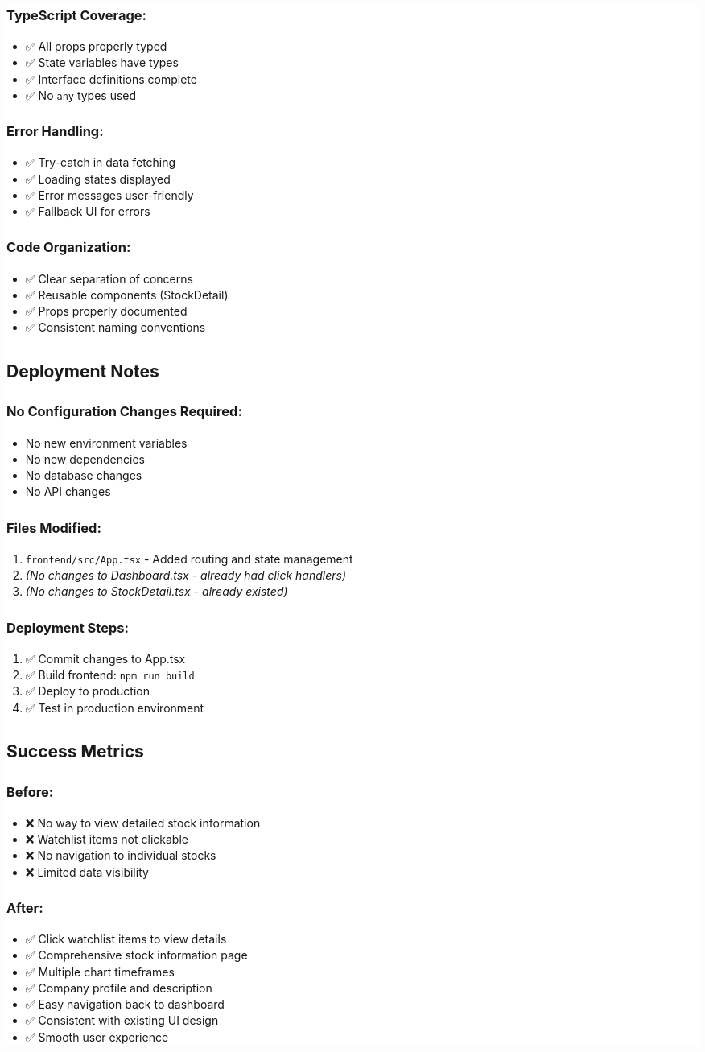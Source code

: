 ### TypeScript Coverage:
- ✅ All props properly typed
- ✅ State variables have types
- ✅ Interface definitions complete
- ✅ No `any` types used

### Error Handling:
- ✅ Try-catch in data fetching
- ✅ Loading states displayed
- ✅ Error messages user-friendly
- ✅ Fallback UI for errors

### Code Organization:
- ✅ Clear separation of concerns
- ✅ Reusable components (StockDetail)
- ✅ Props properly documented
- ✅ Consistent naming conventions

## Deployment Notes

### No Configuration Changes Required:
- No new environment variables
- No new dependencies
- No database changes
- No API changes

### Files Modified:
1. `frontend/src/App.tsx` - Added routing and state management
2. *(No changes to Dashboard.tsx - already had click handlers)*
3. *(No changes to StockDetail.tsx - already existed)*

### Deployment Steps:
1. ✅ Commit changes to App.tsx
2. ✅ Build frontend: `npm run build`
3. ✅ Deploy to production
4. ✅ Test in production environment

## Success Metrics

### Before:
- ❌ No way to view detailed stock information
- ❌ Watchlist items not clickable
- ❌ No navigation to individual stocks
- ❌ Limited data visibility

### After:
- ✅ Click watchlist items to view details
- ✅ Comprehensive stock information page
- ✅ Multiple chart timeframes
- ✅ Company profile and description
- ✅ Easy navigation back to dashboard
- ✅ Consistent with existing UI design
- ✅ Smooth user experience
